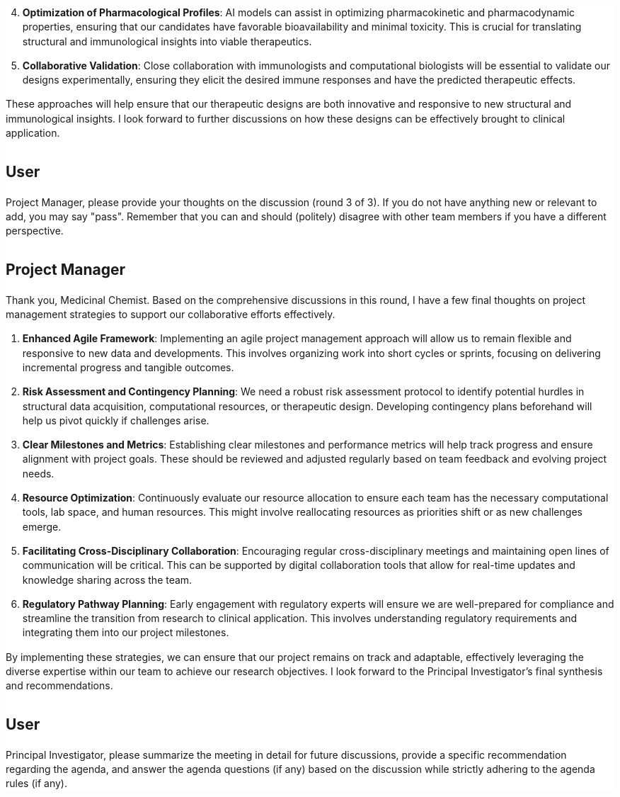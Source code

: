 4. **Optimization of Pharmacological Profiles**: AI models can assist in optimizing pharmacokinetic and pharmacodynamic properties, ensuring that our candidates have favorable bioavailability and minimal toxicity. This is crucial for translating structural and immunological insights into viable therapeutics.

5. **Collaborative Validation**: Close collaboration with immunologists and computational biologists will be essential to validate our designs experimentally, ensuring they elicit the desired immune responses and have the predicted therapeutic effects.

These approaches will help ensure that our therapeutic designs are both innovative and responsive to new structural and immunological insights. I look forward to further discussions on how these designs can be effectively brought to clinical application.

## User

Project Manager, please provide your thoughts on the discussion (round 3 of 3). If you do not have anything new or relevant to add, you may say "pass". Remember that you can and should (politely) disagree with other team members if you have a different perspective.

## Project Manager

Thank you, Medicinal Chemist. Based on the comprehensive discussions in this round, I have a few final thoughts on project management strategies to support our collaborative efforts effectively.

1. **Enhanced Agile Framework**: Implementing an agile project management approach will allow us to remain flexible and responsive to new data and developments. This involves organizing work into short cycles or sprints, focusing on delivering incremental progress and tangible outcomes.

2. **Risk Assessment and Contingency Planning**: We need a robust risk assessment protocol to identify potential hurdles in structural data acquisition, computational resources, or therapeutic design. Developing contingency plans beforehand will help us pivot quickly if challenges arise.

3. **Clear Milestones and Metrics**: Establishing clear milestones and performance metrics will help track progress and ensure alignment with project goals. These should be reviewed and adjusted regularly based on team feedback and evolving project needs.

4. **Resource Optimization**: Continuously evaluate our resource allocation to ensure each team has the necessary computational tools, lab space, and human resources. This might involve reallocating resources as priorities shift or as new challenges emerge.

5. **Facilitating Cross-Disciplinary Collaboration**: Encouraging regular cross-disciplinary meetings and maintaining open lines of communication will be critical. This can be supported by digital collaboration tools that allow for real-time updates and knowledge sharing across the team.

6. **Regulatory Pathway Planning**: Early engagement with regulatory experts will ensure we are well-prepared for compliance and streamline the transition from research to clinical application. This involves understanding regulatory requirements and integrating them into our project milestones.

By implementing these strategies, we can ensure that our project remains on track and adaptable, effectively leveraging the diverse expertise within our team to achieve our research objectives. I look forward to the Principal Investigator’s final synthesis and recommendations.

## User

Principal Investigator, please summarize the meeting in detail for future discussions, provide a specific recommendation regarding the agenda, and answer the agenda questions (if any) based on the discussion while strictly adhering to the agenda rules (if any).
